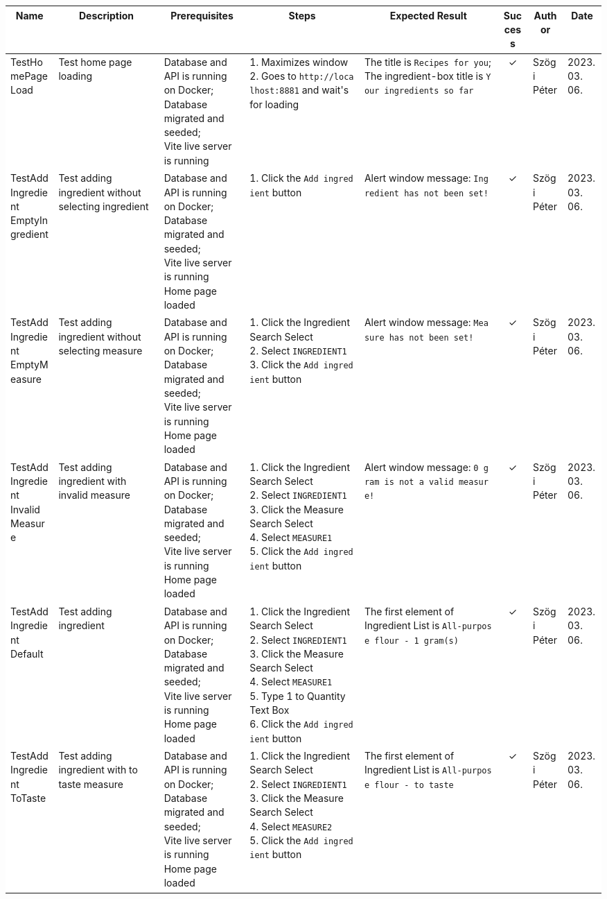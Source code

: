 | Name                                       | Description                                                   | Prerequisites                                                                                                                                                   | Steps                                                                                                                                                                                                         | Expected Result                                                                                                                                                          |  Success  | Author      | Date          |
|--------------------------------------------|---------------------------------------------------------------|-----------------------------------------------------------------------------------------------------------------------------------------------------------------|---------------------------------------------------------------------------------------------------------------------------------------------------------------------------------------------------------------|--------------------------------------------------------------------------------------------------------------------------------------------------------------------------|:---------:|-------------|---------------|
| TestHomePage<br/>Load                      | Test home page loading                                        | Database and API is running on Docker;<br/> Database migrated and seeded;<br/> Vite live server is running                                                      | 1. Maximizes window <br/>2. Goes to `http://localhost:8881` and wait's for loading                                                                                                                            | The title is `Recipes for you`;<br/>The ingredient-box title is `Your ingredients so far`                                                                                |  &check;  | Szögi Péter | 2023. 03. 06. |
| TestAddIngredient<br/>EmptyIngredient      | Test adding ingredient without selecting ingredient           | Database and API is running on Docker;<br/> Database migrated and seeded;<br/> Vite live server is running<br/> Home page loaded                                | 1. Click the `Add ingredient` button                                                                                                                                                                          | Alert window message: `Ingredient has not been set!`                                                                                                                     |  &check;  | Szögi Péter | 2023. 03. 06. |
| TestAddIngredient<br/>EmptyMeasure         | Test adding ingredient without selecting measure              | Database and API is running on Docker;<br/> Database migrated and seeded;<br/> Vite live server is running<br/> Home page loaded                                | 1. Click the Ingredient Search Select<br/>2. Select `INGREDIENT1`<br/>3. Click the `Add ingredient` button                                                                                                    | Alert window message: `Measure has not been set!`                                                                                                                        |  &check;  | Szögi Péter | 2023. 03. 06. |
| TestAddIngredient<br/>InvalidMeasure       | Test adding ingredient with invalid measure                   | Database and API is running on Docker;<br/> Database migrated and seeded;<br/> Vite live server is running<br/> Home page loaded                                | 1. Click the Ingredient Search Select<br/>2. Select `INGREDIENT1`<br/>3. Click the Measure Search Select<br/>4. Select `MEASURE1`<br/>5. Click the `Add ingredient` button                                    | Alert window message: `0 gram is not a valid measure!`                                                                                                                   |  &check;  | Szögi Péter | 2023. 03. 06. |
| TestAddIngredient<br/>Default              | Test adding ingredient                                        | Database and API is running on Docker;<br/> Database migrated and seeded;<br/> Vite live server is running<br/> Home page loaded                                | 1. Click the Ingredient Search Select<br/>2. Select `INGREDIENT1`<br/>3. Click the Measure Search Select<br/>4. Select `MEASURE1`<br/>5. Type 1 to Quantity Text Box<br/>6. Click the `Add ingredient` button | The first element of Ingredient List is `All-purpose flour - 1 gram(s)`                                                                                                  |  &check;  | Szögi Péter | 2023. 03. 06. |
| TestAddIngredient<br/>ToTaste              | Test adding ingredient with to taste measure                  | Database and API is running on Docker;<br/> Database migrated and seeded;<br/> Vite live server is running<br/> Home page loaded                                | 1. Click the Ingredient Search Select<br/>2. Select `INGREDIENT1`<br/>3. Click the Measure Search Select<br/>4. Select `MEASURE2`<br/>5. Click the `Add ingredient` button                                    | The first element of Ingredient List is `All-purpose flour - to taste`                                                                                                   |  &check;  | Szögi Péter | 2023. 03. 06. |